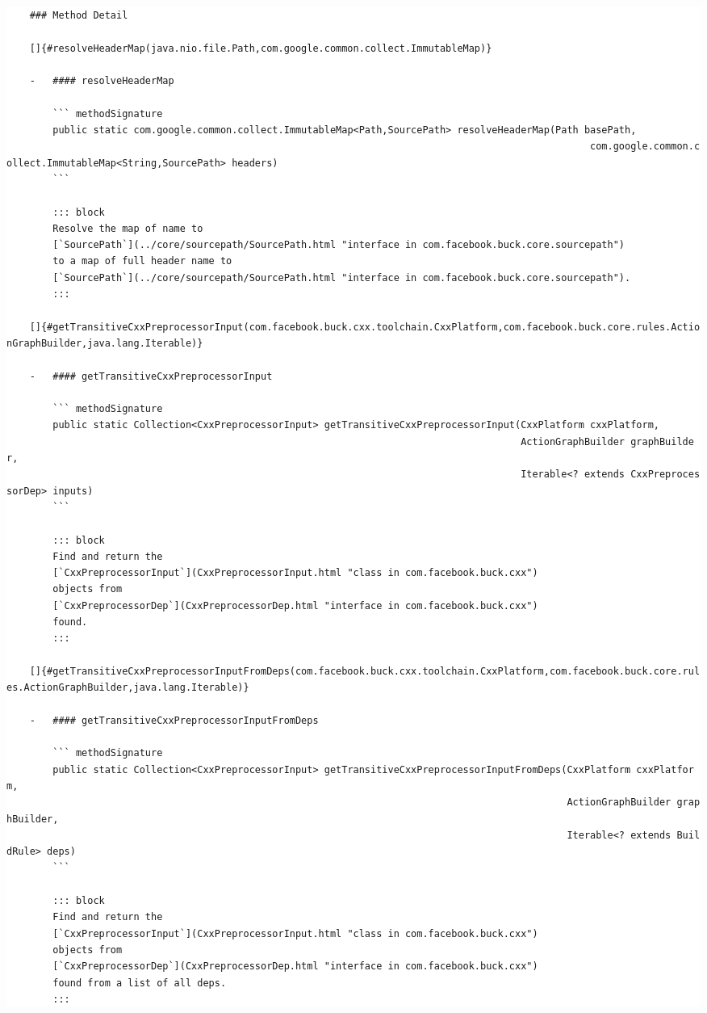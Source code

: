         ### Method Detail

        []{#resolveHeaderMap(java.nio.file.Path,com.google.common.collect.ImmutableMap)}

        -   #### resolveHeaderMap

            ``` methodSignature
            public static com.google.common.collect.ImmutableMap<Path,​SourcePath> resolveHeaderMap​(Path basePath,
                                                                                                         com.google.common.collect.ImmutableMap<String,​SourcePath> headers)
            ```

            ::: block
            Resolve the map of name to
            [`SourcePath`](../core/sourcepath/SourcePath.html "interface in com.facebook.buck.core.sourcepath")
            to a map of full header name to
            [`SourcePath`](../core/sourcepath/SourcePath.html "interface in com.facebook.buck.core.sourcepath").
            :::

        []{#getTransitiveCxxPreprocessorInput(com.facebook.buck.cxx.toolchain.CxxPlatform,com.facebook.buck.core.rules.ActionGraphBuilder,java.lang.Iterable)}

        -   #### getTransitiveCxxPreprocessorInput

            ``` methodSignature
            public static Collection<CxxPreprocessorInput> getTransitiveCxxPreprocessorInput​(CxxPlatform cxxPlatform,
                                                                                             ActionGraphBuilder graphBuilder,
                                                                                             Iterable<? extends CxxPreprocessorDep> inputs)
            ```

            ::: block
            Find and return the
            [`CxxPreprocessorInput`](CxxPreprocessorInput.html "class in com.facebook.buck.cxx")
            objects from
            [`CxxPreprocessorDep`](CxxPreprocessorDep.html "interface in com.facebook.buck.cxx")
            found.
            :::

        []{#getTransitiveCxxPreprocessorInputFromDeps(com.facebook.buck.cxx.toolchain.CxxPlatform,com.facebook.buck.core.rules.ActionGraphBuilder,java.lang.Iterable)}

        -   #### getTransitiveCxxPreprocessorInputFromDeps

            ``` methodSignature
            public static Collection<CxxPreprocessorInput> getTransitiveCxxPreprocessorInputFromDeps​(CxxPlatform cxxPlatform,
                                                                                                     ActionGraphBuilder graphBuilder,
                                                                                                     Iterable<? extends BuildRule> deps)
            ```

            ::: block
            Find and return the
            [`CxxPreprocessorInput`](CxxPreprocessorInput.html "class in com.facebook.buck.cxx")
            objects from
            [`CxxPreprocessorDep`](CxxPreprocessorDep.html "interface in com.facebook.buck.cxx")
            found from a list of all deps.
            :::
